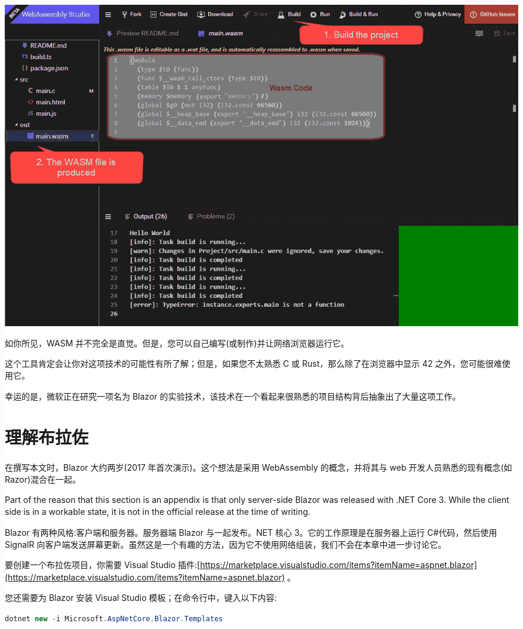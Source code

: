 ![](img/6b0d80af-abee-467c-a0ea-988a64ea18e0.png)

如你所见，WASM 并不完全是直觉。但是，您可以自己编写(或制作)并让网络浏览器运行它。

这个工具肯定会让你对这项技术的可能性有所了解；但是，如果您不太熟悉 C 或 Rust，那么除了在浏览器中显示 42 之外，您可能很难使用它。

幸运的是，微软正在研究一项名为 Blazor 的实验技术，该技术在一个看起来很熟悉的项目结构背后抽象出了大量这项工作。

# 理解布拉佐

在撰写本文时，Blazor 大约两岁(2017 年首次演示)。这个想法是采用 WebAssembly 的概念，并将其与 web 开发人员熟悉的现有概念(如 Razor)混合在一起。

Part of the reason that this section is an appendix is that only server-side Blazor was released with .NET Core 3\. While the client side is in a workable state, it is not in the official release at the time of writing.

Blazor 有两种风格:客户端和服务器。服务器端 Blazor 与一起发布。NET 核心 3。它的工作原理是在服务器上运行 C#代码，然后使用 SignalR 向客户端发送屏幕更新。虽然这是一个有趣的方法，因为它不使用网络组装，我们不会在本章中进一步讨论它。

要创建一个布拉佐项目，你需要 Visual Studio 插件:[https://marketplace.visualstudio.com/items?itemName=aspnet.blazor](https://marketplace.visualstudio.com/items?itemName=aspnet.blazor) 。

您还需要为 Blazor 安装 Visual Studio 模板；在命令行中，键入以下内容:

```cs
dotnet new -i Microsoft.AspNetCore.Blazor.Templates
```
